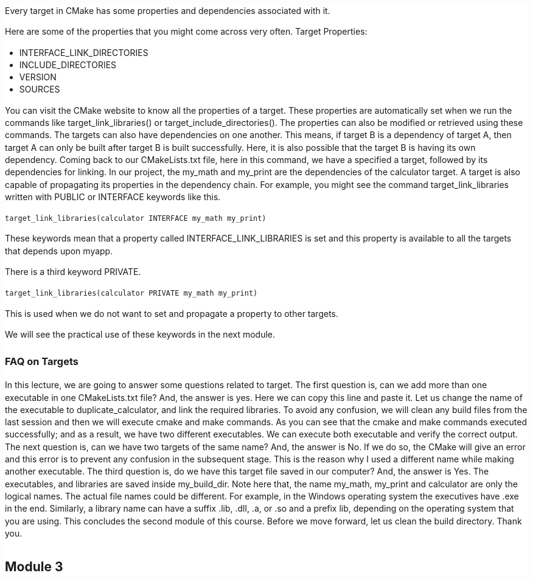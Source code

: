 Every target in CMake has some properties and dependencies associated with it.

Here are some of the properties that you might come across very often.
Target Properties:
* INTERFACE_LINK_DIRECTORIES
* INCLUDE_DIRECTORIES
* VERSION
* SOURCES

You can visit the CMake website to know all the properties of a target. These properties are automatically set when we run the commands like target_link_libraries() or target_include_directories(). The properties can also be modified or retrieved using these commands. The targets can also have dependencies on one another. This means, if target B is a dependency of target A, then target A can only be built after target B is built successfully. Here, it is also possible that the target B is having its own dependency. Coming back to our CMakeLists.txt file, here in this command, we have a specified a target, followed by its dependencies for linking. In our project, the my_math and my_print are the dependencies of the calculator target. A target is also capable of propagating its properties in the dependency chain. For example, you might see the command target_link_libraries written with PUBLIC or INTERFACE keywords like this. 

```
target_link_libraries(calculator INTERFACE my_math my_print)
```

These keywords mean that a property called INTERFACE_LINK_LIBRARIES is set and this property is available to all the targets that depends upon myapp.

There is a third keyword PRIVATE.

```
target_link_libraries(calculator PRIVATE my_math my_print)
```

This is used when we do not want to set and propagate a property to other targets.

We will see the practical use of these keywords in the next module.

### FAQ on Targets
In this lecture, we are going to answer some questions related to target. The first question is, can we add more than one executable in one CMakeLists.txt file? And, the answer is yes. Here we can copy this line and paste it. Let us change the name of the executable to duplicate_calculator, and link the required libraries. To avoid any confusion, we will clean any build files from the last session and then we will execute cmake and make commands. As you can see that the cmake and make commands executed successfully; and as a result, we have two different executables. We can execute both executable and verify the correct output. The next question is, can we have two targets of the same name? And, the answer is No. If we do so, the CMake will give an error and this error is to prevent any confusion in the subsequent stage. This is the reason why I used a different name while making another executable. The third question is, do we have this target file saved in our computer? And, the answer is Yes. The executables, and libraries are saved inside my_build_dir. Note here that, the name my_math, my_print and calculator are only the logical names. The actual file names could be different. For example, in the Windows operating system the executives have .exe in the end. Similarly, a library name can have a suffix .lib, .dll, .a, or .so and a prefix lib, depending on the operating system that you are using. This concludes the second module of this course. Before we move forward, let us clean the build directory. Thank you.

## Module 3
